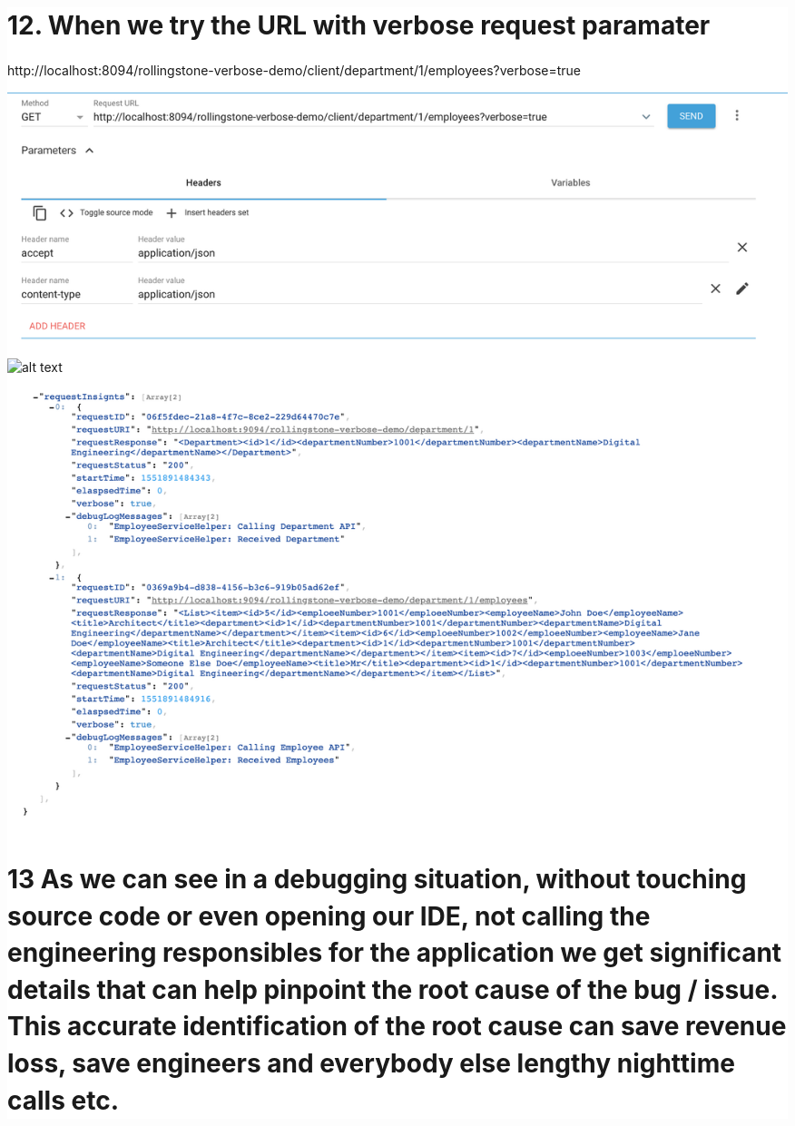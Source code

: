 # 12. When we try the URL with verbose request paramater

http://localhost:8094/rollingstone-verbose-demo/client/department/1/employees?verbose=true

![alt text](https://github.com/binitdatta/rollingstone-debug-tool-verbose-demo/blob/master/verbose_demo_true_1.png)

![alt text](https://github.com/binitdatta/rollingstone-debug-tool-verbose-demo/blob/master/verbose_demo_true_2.png)

![alt text](https://github.com/binitdatta/rollingstone-debug-tool-verbose-demo/blob/master/verbose_demo_true_3.png)

# 13 As we can see in a debugging situation, without touching source code or even opening our IDE, not calling the engineering responsibles for the application we get significant details that can help pinpoint the root cause of the bug / issue. This accurate identification of the root cause can save revenue loss, save engineers and everybody else lengthy nighttime calls etc.

